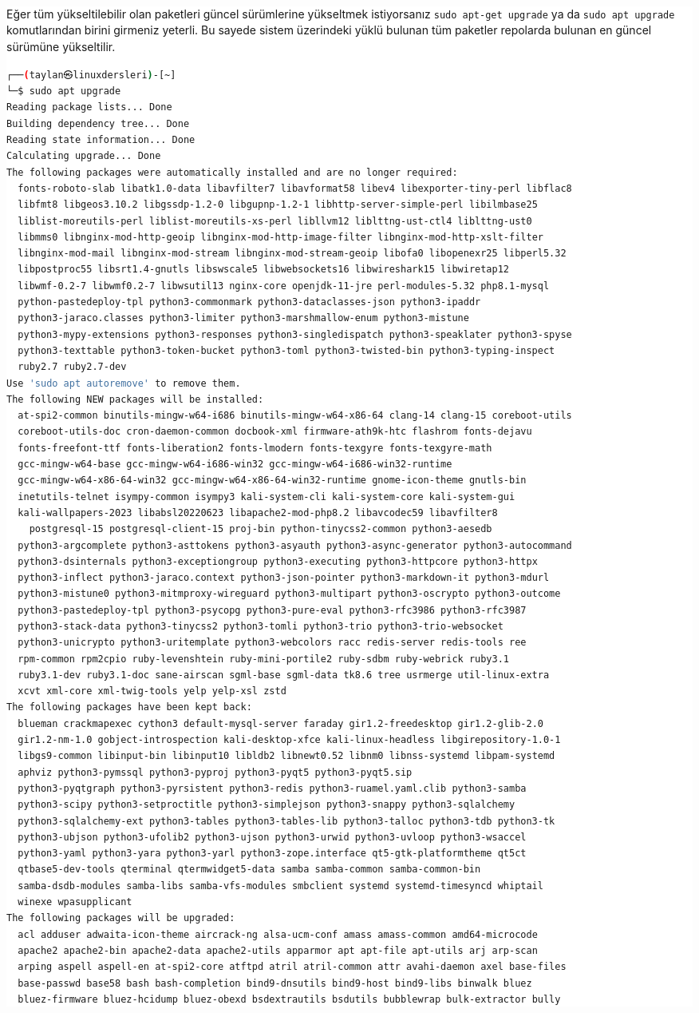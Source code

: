 Eğer tüm yükseltilebilir olan paketleri güncel sürümlerine yükseltmek istiyorsanız `sudo apt-get upgrade` ya da `sudo apt upgrade` komutlarından birini girmeniz yeterli. Bu sayede sistem üzerindeki yüklü bulunan tüm paketler repolarda bulunan en güncel sürümüne yükseltilir. 

```bash
┌──(taylan㉿linuxdersleri)-[~]
└─$ sudo apt upgrade                                                                                 
Reading package lists... Done
Building dependency tree... Done
Reading state information... Done
Calculating upgrade... Done
The following packages were automatically installed and are no longer required:
  fonts-roboto-slab libatk1.0-data libavfilter7 libavformat58 libev4 libexporter-tiny-perl libflac8
  libfmt8 libgeos3.10.2 libgssdp-1.2-0 libgupnp-1.2-1 libhttp-server-simple-perl libilmbase25
  liblist-moreutils-perl liblist-moreutils-xs-perl libllvm12 liblttng-ust-ctl4 liblttng-ust0
  libmms0 libnginx-mod-http-geoip libnginx-mod-http-image-filter libnginx-mod-http-xslt-filter
  libnginx-mod-mail libnginx-mod-stream libnginx-mod-stream-geoip libofa0 libopenexr25 libperl5.32
  libpostproc55 libsrt1.4-gnutls libswscale5 libwebsockets16 libwireshark15 libwiretap12
  libwmf-0.2-7 libwmf0.2-7 libwsutil13 nginx-core openjdk-11-jre perl-modules-5.32 php8.1-mysql
  python-pastedeploy-tpl python3-commonmark python3-dataclasses-json python3-ipaddr
  python3-jaraco.classes python3-limiter python3-marshmallow-enum python3-mistune
  python3-mypy-extensions python3-responses python3-singledispatch python3-speaklater python3-spyse
  python3-texttable python3-token-bucket python3-toml python3-twisted-bin python3-typing-inspect
  ruby2.7 ruby2.7-dev
Use 'sudo apt autoremove' to remove them.
The following NEW packages will be installed:
  at-spi2-common binutils-mingw-w64-i686 binutils-mingw-w64-x86-64 clang-14 clang-15 coreboot-utils
  coreboot-utils-doc cron-daemon-common docbook-xml firmware-ath9k-htc flashrom fonts-dejavu
  fonts-freefont-ttf fonts-liberation2 fonts-lmodern fonts-texgyre fonts-texgyre-math
  gcc-mingw-w64-base gcc-mingw-w64-i686-win32 gcc-mingw-w64-i686-win32-runtime
  gcc-mingw-w64-x86-64-win32 gcc-mingw-w64-x86-64-win32-runtime gnome-icon-theme gnutls-bin
  inetutils-telnet isympy-common isympy3 kali-system-cli kali-system-core kali-system-gui
  kali-wallpapers-2023 libabsl20220623 libapache2-mod-php8.2 libavcodec59 libavfilter8
	postgresql-15 postgresql-client-15 proj-bin python-tinycss2-common python3-aesedb
  python3-argcomplete python3-asttokens python3-asyauth python3-async-generator python3-autocommand
  python3-dsinternals python3-exceptiongroup python3-executing python3-httpcore python3-httpx
  python3-inflect python3-jaraco.context python3-json-pointer python3-markdown-it python3-mdurl
  python3-mistune0 python3-mitmproxy-wireguard python3-multipart python3-oscrypto python3-outcome
  python3-pastedeploy-tpl python3-psycopg python3-pure-eval python3-rfc3986 python3-rfc3987
  python3-stack-data python3-tinycss2 python3-tomli python3-trio python3-trio-websocket
  python3-unicrypto python3-uritemplate python3-webcolors racc redis-server redis-tools ree
  rpm-common rpm2cpio ruby-levenshtein ruby-mini-portile2 ruby-sdbm ruby-webrick ruby3.1
  ruby3.1-dev ruby3.1-doc sane-airscan sgml-base sgml-data tk8.6 tree usrmerge util-linux-extra
  xcvt xml-core xml-twig-tools yelp yelp-xsl zstd
The following packages have been kept back:
  blueman crackmapexec cython3 default-mysql-server faraday gir1.2-freedesktop gir1.2-glib-2.0
  gir1.2-nm-1.0 gobject-introspection kali-desktop-xfce kali-linux-headless libgirepository-1.0-1
  libgs9-common libinput-bin libinput10 libldb2 libnewt0.52 libnm0 libnss-systemd libpam-systemd
  aphviz python3-pymssql python3-pyproj python3-pyqt5 python3-pyqt5.sip
  python3-pyqtgraph python3-pyrsistent python3-redis python3-ruamel.yaml.clib python3-samba
  python3-scipy python3-setproctitle python3-simplejson python3-snappy python3-sqlalchemy
  python3-sqlalchemy-ext python3-tables python3-tables-lib python3-talloc python3-tdb python3-tk
  python3-ubjson python3-ufolib2 python3-ujson python3-urwid python3-uvloop python3-wsaccel
  python3-yaml python3-yara python3-yarl python3-zope.interface qt5-gtk-platformtheme qt5ct
  qtbase5-dev-tools qterminal qtermwidget5-data samba samba-common samba-common-bin
  samba-dsdb-modules samba-libs samba-vfs-modules smbclient systemd systemd-timesyncd whiptail
  winexe wpasupplicant
The following packages will be upgraded:
  acl adduser adwaita-icon-theme aircrack-ng alsa-ucm-conf amass amass-common amd64-microcode
  apache2 apache2-bin apache2-data apache2-utils apparmor apt apt-file apt-utils arj arp-scan
  arping aspell aspell-en at-spi2-core atftpd atril atril-common attr avahi-daemon axel base-files
  base-passwd base58 bash bash-completion bind9-dnsutils bind9-host bind9-libs binwalk bluez
  bluez-firmware bluez-hcidump bluez-obexd bsdextrautils bsdutils bubblewrap bulk-extractor bully
```